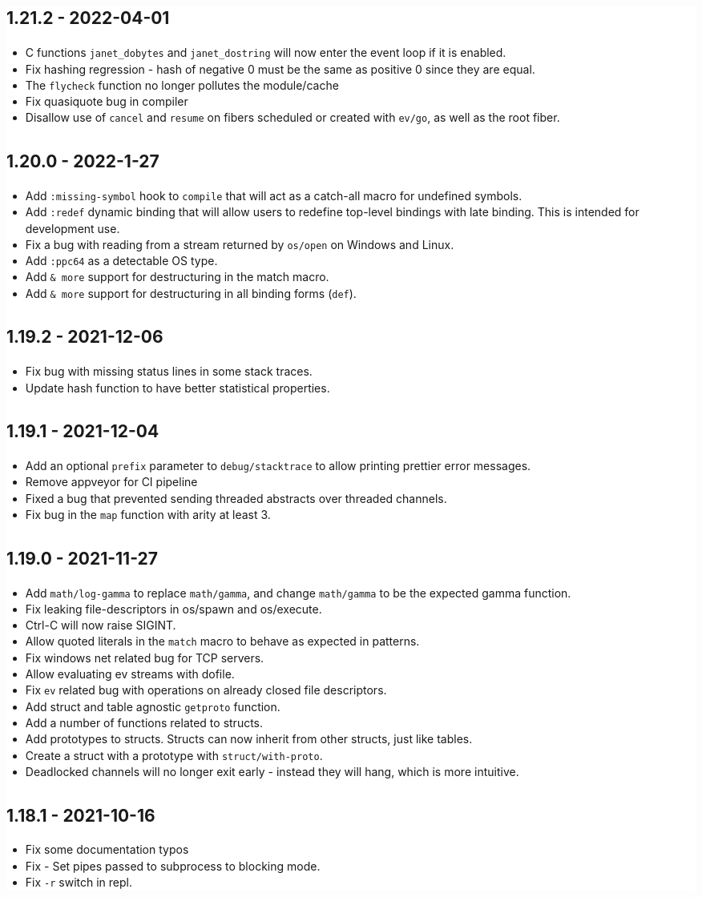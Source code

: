 ## 1.21.2 - 2022-04-01
- C functions `janet_dobytes` and `janet_dostring` will now enter the event loop if it is enabled.
- Fix hashing regression - hash of negative 0 must be the same as positive 0 since they are equal.
- The `flycheck` function no longer pollutes the module/cache
- Fix quasiquote bug in compiler
- Disallow use of `cancel` and `resume` on fibers scheduled or created with `ev/go`, as well as the root
  fiber.

## 1.20.0 - 2022-1-27
- Add `:missing-symbol` hook to `compile` that will act as a catch-all macro for undefined symbols.
- Add `:redef` dynamic binding that will allow users to redefine top-level bindings with late binding. This
  is intended for development use.
- Fix a bug with reading from a stream returned by `os/open` on Windows and Linux.
- Add `:ppc64` as a detectable OS type.
- Add `& more` support for destructuring in the match macro.
- Add `& more` support for destructuring in all binding forms (`def`).

## 1.19.2 - 2021-12-06
- Fix bug with missing status lines in some stack traces.
- Update hash function to have better statistical properties.

## 1.19.1 - 2021-12-04
- Add an optional `prefix` parameter to `debug/stacktrace` to allow printing prettier error messages.
- Remove appveyor for CI pipeline
- Fixed a bug that prevented sending threaded abstracts over threaded channels.
- Fix bug in the `map` function with arity at least 3.

## 1.19.0 - 2021-11-27
- Add `math/log-gamma` to replace `math/gamma`, and change `math/gamma` to be the expected gamma function.
- Fix leaking file-descriptors in os/spawn and os/execute.
- Ctrl-C will now raise SIGINT.
- Allow quoted literals in the `match` macro to behave as expected in patterns.
- Fix windows net related bug for TCP servers.
- Allow evaluating ev streams with dofile.
- Fix `ev` related bug with operations on already closed file descriptors.
- Add struct and table agnostic `getproto` function.
- Add a number of functions related to structs.
- Add prototypes to structs. Structs can now inherit from other structs, just like tables.
- Create a struct with a prototype with `struct/with-proto`.
- Deadlocked channels will no longer exit early - instead they will hang, which is more intuitive.

## 1.18.1 - 2021-10-16
- Fix some documentation typos
- Fix - Set pipes passed to subprocess to blocking mode.
- Fix `-r` switch in repl.
